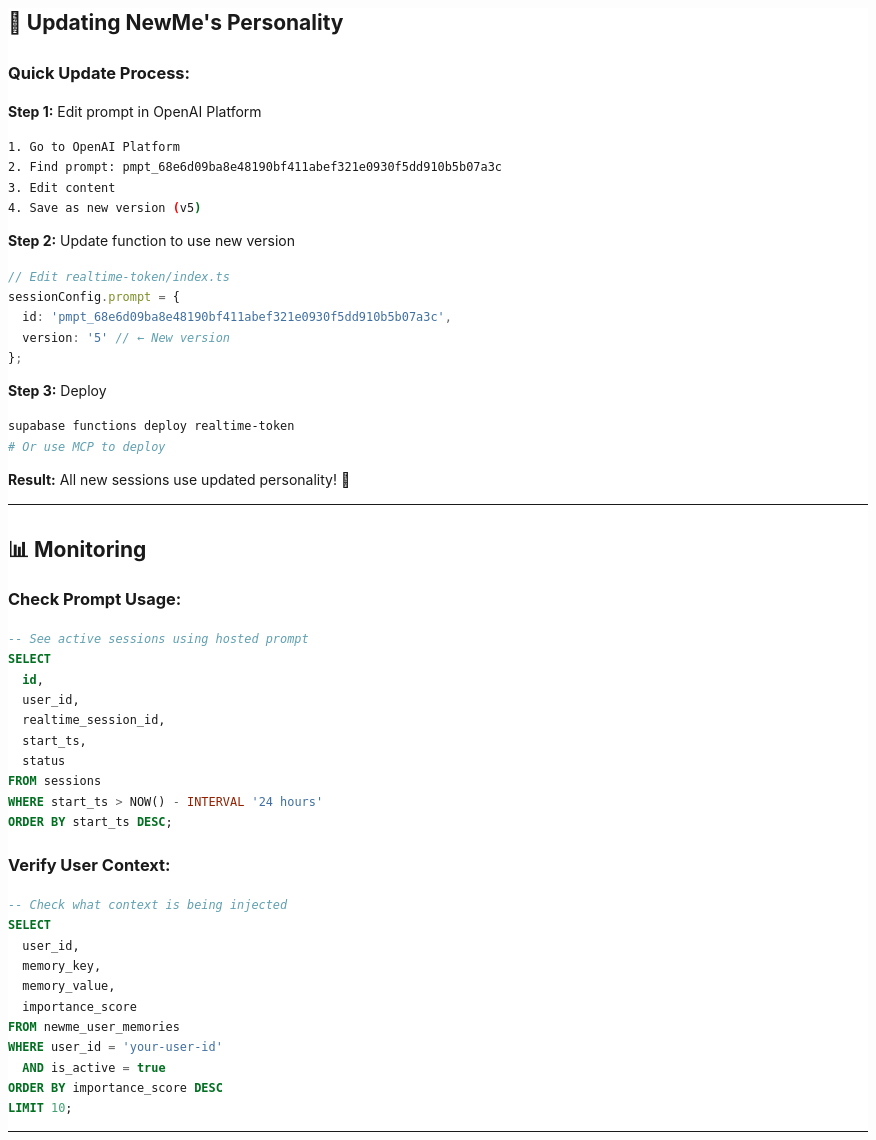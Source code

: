 
## 🔄 Updating NewMe's Personality

### **Quick Update Process:**

**Step 1:** Edit prompt in OpenAI Platform
```bash
1. Go to OpenAI Platform
2. Find prompt: pmpt_68e6d09ba8e48190bf411abef321e0930f5dd910b5b07a3c
3. Edit content
4. Save as new version (v5)
```

**Step 2:** Update function to use new version
```typescript
// Edit realtime-token/index.ts
sessionConfig.prompt = {
  id: 'pmpt_68e6d09ba8e48190bf411abef321e0930f5dd910b5b07a3c',
  version: '5' // ← New version
};
```

**Step 3:** Deploy
```bash
supabase functions deploy realtime-token
# Or use MCP to deploy
```

**Result:** All new sessions use updated personality! 🎉

---

## 📊 Monitoring

### **Check Prompt Usage:**

```sql
-- See active sessions using hosted prompt
SELECT 
  id,
  user_id,
  realtime_session_id,
  start_ts,
  status
FROM sessions
WHERE start_ts > NOW() - INTERVAL '24 hours'
ORDER BY start_ts DESC;
```

### **Verify User Context:**

```sql
-- Check what context is being injected
SELECT 
  user_id,
  memory_key,
  memory_value,
  importance_score
FROM newme_user_memories
WHERE user_id = 'your-user-id'
  AND is_active = true
ORDER BY importance_score DESC
LIMIT 10;
```

---